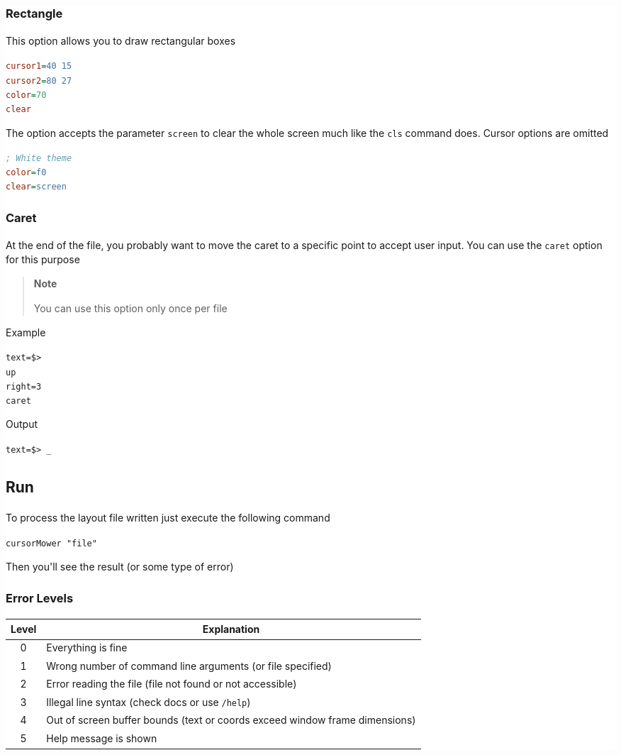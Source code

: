 ### Rectangle

This option allows you to draw rectangular boxes

```ini
cursor1=40 15
cursor2=80 27
color=70
clear
```

The option accepts the parameter `screen` to clear the whole screen much like the `cls` command does. Cursor options are omitted

```ini
; White theme
color=f0
clear=screen
```

### Caret

At the end of the file, you probably want to move the caret to a specific point to accept user input. You can use the `caret` option for this purpose

> **Note**
>
> You can use this option only once per file

Example

```
text=$> 
up
right=3
caret
```

Output

```
text=$> _
```

## Run

To process the layout file written just execute the following command

```batch
cursorMower "file"
```

Then you'll see the result (or some type of error)

### Error Levels

| Level | Explanation                                                                 |
|:-----:| --------------------------------------------------------------------------- |
|   0   | Everything is fine                                                          |
|   1   | Wrong number of command line arguments (or file specified)                  |
|   2   | Error reading the file (file not found or not accessible)                   |
|   3   | Illegal line syntax (check docs or use `/help`)                             |
|   4   | Out of screen buffer bounds (text or coords exceed window frame dimensions) |
|   5   | Help message is shown                                                       |
